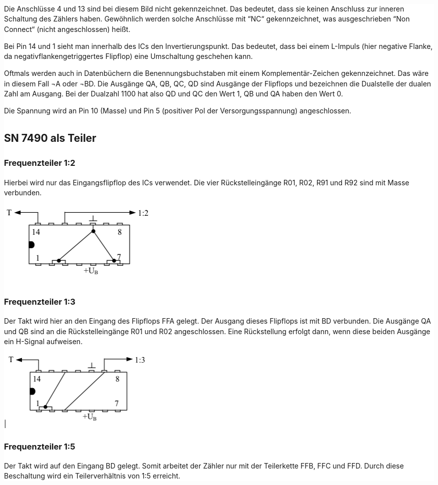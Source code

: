 Die Anschlüsse 4 und 13 sind bei diesem Bild nicht gekennzeichnet. Das bedeutet, dass sie keinen Anschluss zur inneren Schaltung des Zählers haben. Gewöhnlich werden solche Anschlüsse mit “NC“ gekennzeichnet, was ausgeschrieben “Non Connect“ (nicht angeschlossen) heißt.

Bei Pin 14 und 1 sieht man innerhalb des ICs den Invertierungspunkt. Das bedeutet, dass bei einem L-Impuls (hier negative Flanke, da negativflankengetriggertes Flipflop) eine Umschaltung geschehen kann.


Oftmals werden auch in Datenbüchern die Benennungsbuchstaben mit einem Komplementär-Zeichen gekennzeichnet. Das wäre in diesem Fall ¬A oder ¬BD. Die Ausgänge QA, QB, QC, QD sind Ausgänge der Flipflops und bezeichnen die Dualstelle der dualen Zahl am Ausgang. Bei der Dualzahl 1100 hat also QD und QC den Wert 1, QB und QA haben den Wert 0.

Die Spannung wird an Pin 10 (Masse) und Pin 5 (positiver Pol der Versorgungsspannung) angeschlossen.


## SN 7490 als Teiler


### Frequenzteiler 1:2
Hierbei wird nur das Eingangsflipflop des ICs verwendet. Die vier Rückstelleingänge R01, R02, R91 und R92 sind mit Masse verbunden.

![schaltung](img71_01.png)


### Frequenzteiler 1:3
Der Takt wird hier an den Eingang des Flipflops FFA gelegt. Der Ausgang dieses Flipflops ist mit BD verbunden. Die Ausgänge QA und QB sind an die Rückstelleingänge R01 und R02 angeschlossen.
Eine Rückstellung erfolgt dann, wenn diese beiden Ausgänge ein H-Signal aufweisen.

|![schaltung](img71_02.png)



### Frequenzteiler 1:5
Der Takt wird auf den Eingang BD gelegt. Somit arbeitet der Zähler nur mit der Teilerkette FFB, FFC und FFD. Durch diese Beschaltung wird ein Teilerverhältnis von 1:5 erreicht.
